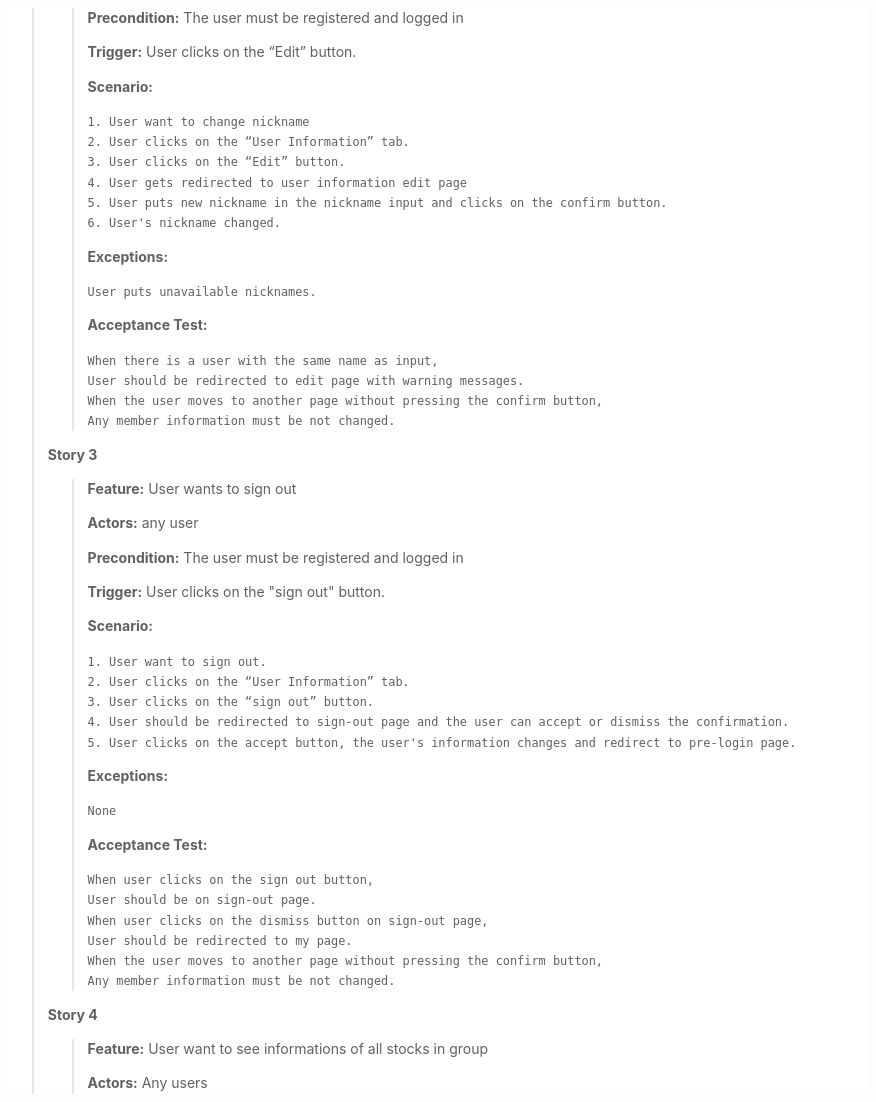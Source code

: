 > > **Precondition:** The user must be registered and logged in
> >  
> > **Trigger:** User clicks on the “Edit” button.
> >  
> > **Scenario:**
> > ```
> > 1. User want to change nickname 
> > 2. User clicks on the “User Information” tab.
> > 3. User clicks on the “Edit” button.
> > 4. User gets redirected to user information edit page
> > 5. User puts new nickname in the nickname input and clicks on the confirm button.
> > 6. User's nickname changed.
> > ```
> >  
> > **Exceptions:** 
> > ```
> > User puts unavailable nicknames. 
> > ```
> > 
> > **Acceptance Test:**
> > ```
> > When there is a user with the same name as input,
> > User should be redirected to edit page with warning messages.
> > When the user moves to another page without pressing the confirm button,
> > Any member information must be not changed.
> > ```  
> **Story 3**
> > **Feature:** User wants to sign out
> >  
> > **Actors:** any user
> >  
> > **Precondition:** The user must be registered and logged in
> >  
> > **Trigger:** User clicks on the "sign out" button. 
> >  
> > **Scenario:**
> > ```
> > 1. User want to sign out.
> > 2. User clicks on the “User Information” tab.
> > 3. User clicks on the “sign out” button.
> > 4. User should be redirected to sign-out page and the user can accept or dismiss the confirmation.
> > 5. User clicks on the accept button, the user's information changes and redirect to pre-login page.
> > ```
> >  
> > **Exceptions:** 
> > ```
> > None 
> > ```
> > 
> > **Acceptance Test:**
> > ```
> > When user clicks on the sign out button,
> > User should be on sign-out page.
> > When user clicks on the dismiss button on sign-out page,
> > User should be redirected to my page.
> > When the user moves to another page without pressing the confirm button,
> > Any member information must be not changed.
> > ```  
> **Story 4**
> > **Feature:** User want to see informations of all stocks in group
> >  
> > **Actors:** Any users 